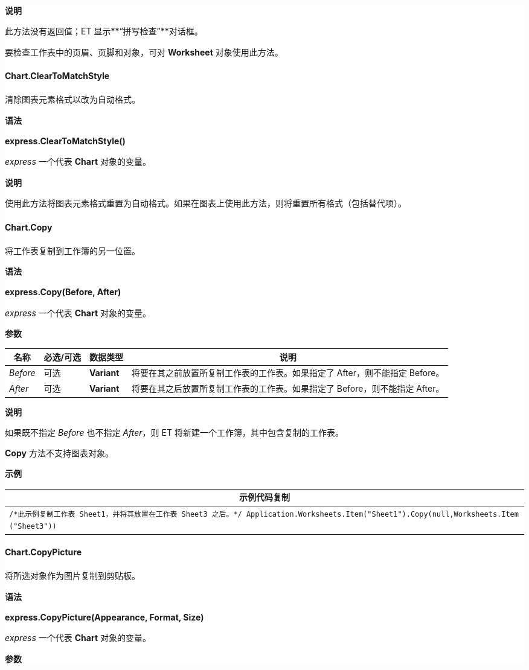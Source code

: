 **说明**

此方法没有返回值；ET 显示**“拼写检查”**对话框。

要检查工作表中的页眉、页脚和对象，可对 **Worksheet** 对象使用此方法。

#### **Chart.ClearToMatchStyle**

清除图表元素格式以改为自动格式。

**语法**

**express.ClearToMatchStyle()**

*express*   一个代表 **Chart** 对象的变量。

**说明**

使用此方法将图表元素格式重置为自动格式。如果在图表上使用此方法，则将重置所有格式（包括替代项）。

#### **Chart.Copy**

将工作表复制到工作簿的另一位置。

**语法**

**express.Copy(Before, After)**

*express*   一个代表 **Chart** 对象的变量。

**参数**

| **名称** | **必选/可选** | **数据类型** | **说明**                                                     |
| -------- | ------------- | ------------ | ------------------------------------------------------------ |
| *Before* | 可选          | **Variant**  | 将要在其之前放置所复制工作表的工作表。如果指定了 After，则不能指定 Before。 |
| *After*  | 可选          | **Variant**  | 将要在其之后放置所复制工作表的工作表。如果指定了 Before，则不能指定 After。 |

**说明**

如果既不指定 *Before* 也不指定 *After*，则 ET 将新建一个工作簿，其中包含复制的工作表。

**Copy** 方法不支持图表对象。

**示例**

| 示例代码复制                                                 |
| ------------------------------------------------------------ |
| `/*此示例复制工作表 Sheet1，并将其放置在工作表 Sheet3 之后。*/ Application.Worksheets.Item("Sheet1").Copy(null,Worksheets.Item("Sheet3"))` |

#### **Chart.CopyPicture**

将所选对象作为图片复制到剪贴板。

**语法**

**express.CopyPicture(Appearance, Format, Size)**

*express*   一个代表 **Chart** 对象的变量。

**参数**
